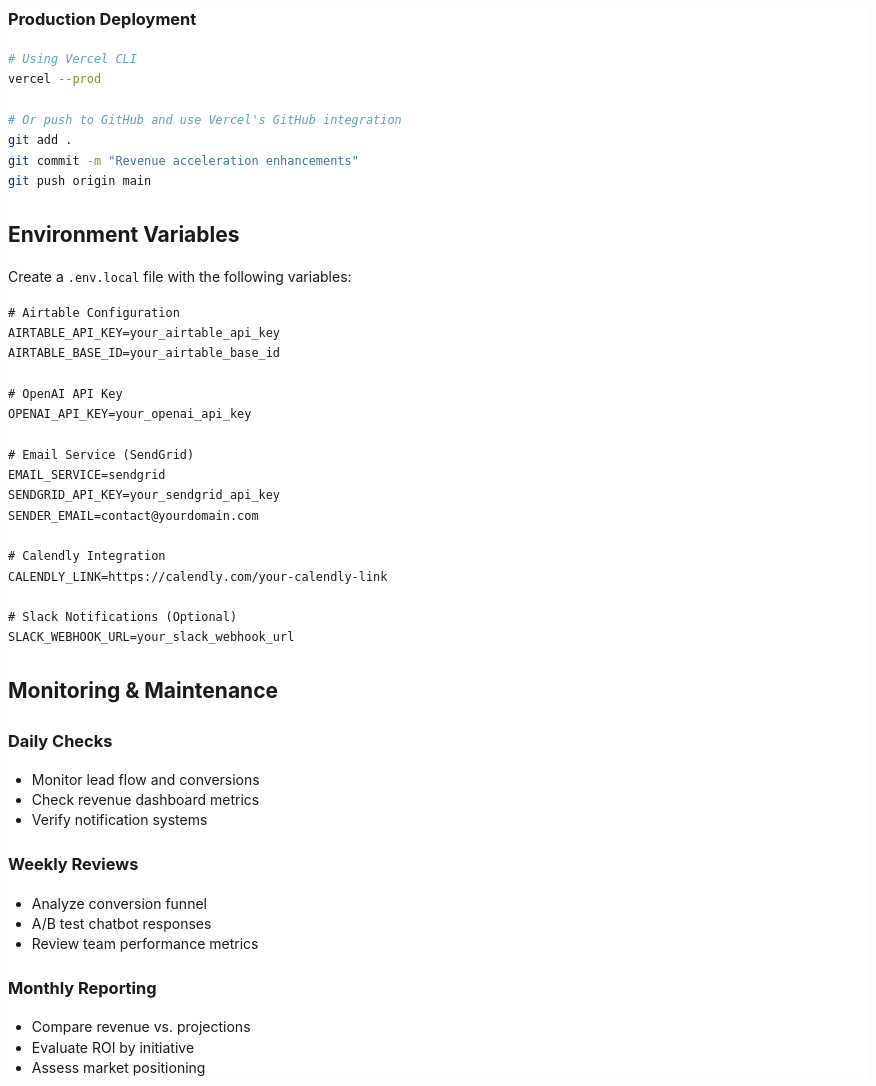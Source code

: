 ### Production Deployment
```bash
# Using Vercel CLI
vercel --prod

# Or push to GitHub and use Vercel's GitHub integration
git add .
git commit -m "Revenue acceleration enhancements"
git push origin main
```

## Environment Variables

Create a `.env.local` file with the following variables:

```env
# Airtable Configuration
AIRTABLE_API_KEY=your_airtable_api_key
AIRTABLE_BASE_ID=your_airtable_base_id

# OpenAI API Key
OPENAI_API_KEY=your_openai_api_key

# Email Service (SendGrid)
EMAIL_SERVICE=sendgrid
SENDGRID_API_KEY=your_sendgrid_api_key
SENDER_EMAIL=contact@yourdomain.com

# Calendly Integration
CALENDLY_LINK=https://calendly.com/your-calendly-link

# Slack Notifications (Optional)
SLACK_WEBHOOK_URL=your_slack_webhook_url
```

## Monitoring & Maintenance

### Daily Checks
- Monitor lead flow and conversions
- Check revenue dashboard metrics
- Verify notification systems

### Weekly Reviews
- Analyze conversion funnel
- A/B test chatbot responses
- Review team performance metrics

### Monthly Reporting
- Compare revenue vs. projections
- Evaluate ROI by initiative
- Assess market positioning
